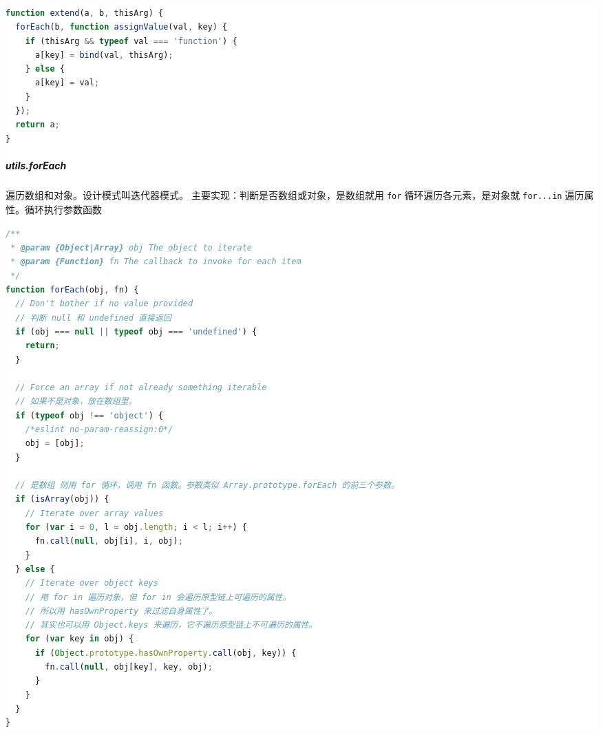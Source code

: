 ```js
function extend(a, b, thisArg) {
  forEach(b, function assignValue(val, key) {
    if (thisArg && typeof val === 'function') {
      a[key] = bind(val, thisArg);
    } else {
      a[key] = val;
    }
  });
  return a;
}
```

##### utils.forEach

遍历数组和对象。设计模式叫迭代器模式。
主要实现：判断是否数组或对象，是数组就用 `for` 循环遍历各元素，是对象就 `for...in` 遍历属性。循环执行参数函数

```js
/**
 * @param {Object|Array} obj The object to iterate
 * @param {Function} fn The callback to invoke for each item
 */
function forEach(obj, fn) {
  // Don't bother if no value provided
  // 判断 null 和 undefined 直接返回
  if (obj === null || typeof obj === 'undefined') {
    return;
  }

  // Force an array if not already something iterable
  // 如果不是对象，放在数组里。
  if (typeof obj !== 'object') {
    /*eslint no-param-reassign:0*/
    obj = [obj];
  }

  // 是数组 则用 for 循环，调用 fn 函数。参数类似 Array.prototype.forEach 的前三个参数。
  if (isArray(obj)) {
    // Iterate over array values
    for (var i = 0, l = obj.length; i < l; i++) {
      fn.call(null, obj[i], i, obj);
    }
  } else {
    // Iterate over object keys
    // 用 for in 遍历对象，但 for in 会遍历原型链上可遍历的属性。
    // 所以用 hasOwnProperty 来过滤自身属性了。
    // 其实也可以用 Object.keys 来遍历，它不遍历原型链上不可遍历的属性。
    for (var key in obj) {
      if (Object.prototype.hasOwnProperty.call(obj, key)) {
        fn.call(null, obj[key], key, obj);
      }
    }
  }
}
```

